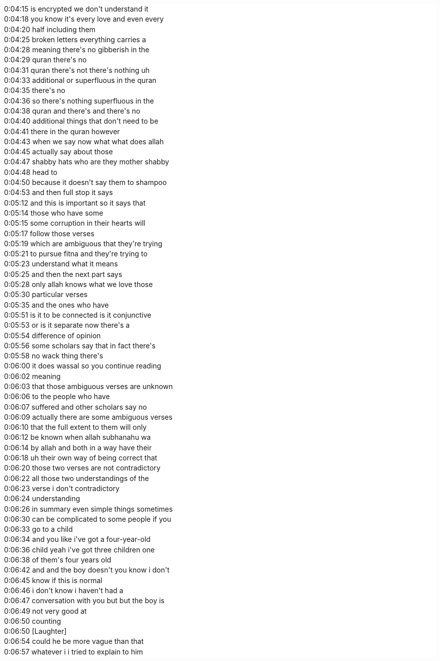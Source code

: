 <a onclick="modifyYTiframeseektime('255')">0:04:15</a> is encrypted we don't understand it  
<a onclick="modifyYTiframeseektime('258')">0:04:18</a> you know it's every love and even every  
<a onclick="modifyYTiframeseektime('260')">0:04:20</a> half including them  
<a onclick="modifyYTiframeseektime('265')">0:04:25</a> broken letters everything carries a  
<a onclick="modifyYTiframeseektime('268')">0:04:28</a> meaning there's no gibberish in the  
<a onclick="modifyYTiframeseektime('269')">0:04:29</a> quran there's no  
<a onclick="modifyYTiframeseektime('271')">0:04:31</a> quran there's not there's nothing uh  
<a onclick="modifyYTiframeseektime('273')">0:04:33</a> additional or superfluous in the quran  
<a onclick="modifyYTiframeseektime('275')">0:04:35</a> there's no  
<a onclick="modifyYTiframeseektime('276')">0:04:36</a> so there's nothing superfluous in the  
<a onclick="modifyYTiframeseektime('278')">0:04:38</a> quran and there's and there's no  
<a onclick="modifyYTiframeseektime('280')">0:04:40</a> additional things that don't need to be  
<a onclick="modifyYTiframeseektime('281')">0:04:41</a> there in the quran however  
<a onclick="modifyYTiframeseektime('283')">0:04:43</a> when we say now what what does allah  
<a onclick="modifyYTiframeseektime('285')">0:04:45</a> actually say about those  
<a onclick="modifyYTiframeseektime('287')">0:04:47</a> shabby hats who are they mother shabby  
<a onclick="modifyYTiframeseektime('288')">0:04:48</a> head to  
<a onclick="modifyYTiframeseektime('290')">0:04:50</a> because it doesn't say them to shampoo  
<a onclick="modifyYTiframeseektime('293')">0:04:53</a> and then full stop it says  
<a onclick="modifyYTiframeseektime('312')">0:05:12</a> and this is important so it says that  
<a onclick="modifyYTiframeseektime('314')">0:05:14</a> those who have some  
<a onclick="modifyYTiframeseektime('315')">0:05:15</a> some corruption in their hearts will  
<a onclick="modifyYTiframeseektime('317')">0:05:17</a> follow those verses  
<a onclick="modifyYTiframeseektime('319')">0:05:19</a> which are ambiguous that they're trying  
<a onclick="modifyYTiframeseektime('321')">0:05:21</a> to pursue fitna and they're trying to  
<a onclick="modifyYTiframeseektime('323')">0:05:23</a> understand what it means  
<a onclick="modifyYTiframeseektime('325')">0:05:25</a> and then the next part says  
<a onclick="modifyYTiframeseektime('328')">0:05:28</a> only allah knows what we love those  
<a onclick="modifyYTiframeseektime('330')">0:05:30</a> particular verses  
<a onclick="modifyYTiframeseektime('335')">0:05:35</a> and the ones who have  
<a onclick="modifyYTiframeseektime('351')">0:05:51</a> is it to be connected is it conjunctive  
<a onclick="modifyYTiframeseektime('353')">0:05:53</a> or is it separate now there's a  
<a onclick="modifyYTiframeseektime('354')">0:05:54</a> difference of opinion  
<a onclick="modifyYTiframeseektime('356')">0:05:56</a> some scholars say that in fact there's  
<a onclick="modifyYTiframeseektime('358')">0:05:58</a> no wack thing there's  
<a onclick="modifyYTiframeseektime('360')">0:06:00</a> it does wassal so you continue reading  
<a onclick="modifyYTiframeseektime('362')">0:06:02</a> meaning  
<a onclick="modifyYTiframeseektime('363')">0:06:03</a> that those ambiguous verses are unknown  
<a onclick="modifyYTiframeseektime('366')">0:06:06</a> to the people who have  
<a onclick="modifyYTiframeseektime('367')">0:06:07</a> suffered and other scholars say no  
<a onclick="modifyYTiframeseektime('369')">0:06:09</a> actually there are some ambiguous verses  
<a onclick="modifyYTiframeseektime('370')">0:06:10</a> that the full extent to them will only  
<a onclick="modifyYTiframeseektime('372')">0:06:12</a> be known when allah subhanahu wa  
<a onclick="modifyYTiframeseektime('374')">0:06:14</a> by allah and both in a way have their  
<a onclick="modifyYTiframeseektime('378')">0:06:18</a> uh their own way of being correct that  
<a onclick="modifyYTiframeseektime('380')">0:06:20</a> those two verses are not contradictory  
<a onclick="modifyYTiframeseektime('382')">0:06:22</a> all those two understandings of the  
<a onclick="modifyYTiframeseektime('383')">0:06:23</a> verse i don't contradictory  
<a onclick="modifyYTiframeseektime('384')">0:06:24</a> understanding  
<a onclick="modifyYTiframeseektime('386')">0:06:26</a> in summary even simple things sometimes  
<a onclick="modifyYTiframeseektime('390')">0:06:30</a> can be complicated to some people if you  
<a onclick="modifyYTiframeseektime('393')">0:06:33</a> go to a child  
<a onclick="modifyYTiframeseektime('394')">0:06:34</a> and you like i've got a four-year-old  
<a onclick="modifyYTiframeseektime('396')">0:06:36</a> child yeah i've got three children one  
<a onclick="modifyYTiframeseektime('398')">0:06:38</a> of them's four years old  
<a onclick="modifyYTiframeseektime('402')">0:06:42</a> and and the boy doesn't you know i don't  
<a onclick="modifyYTiframeseektime('405')">0:06:45</a> know if this is normal  
<a onclick="modifyYTiframeseektime('406')">0:06:46</a> i don't know i haven't had a  
<a onclick="modifyYTiframeseektime('407')">0:06:47</a> conversation with you but but the boy is  
<a onclick="modifyYTiframeseektime('409')">0:06:49</a> not very good at  
<a onclick="modifyYTiframeseektime('410')">0:06:50</a> counting  
<a onclick="modifyYTiframeseektime('410')">0:06:50</a> [Laughter]  
<a onclick="modifyYTiframeseektime('414')">0:06:54</a> could he be more vague than that  
<a onclick="modifyYTiframeseektime('417')">0:06:57</a> whatever i i tried to explain to him  